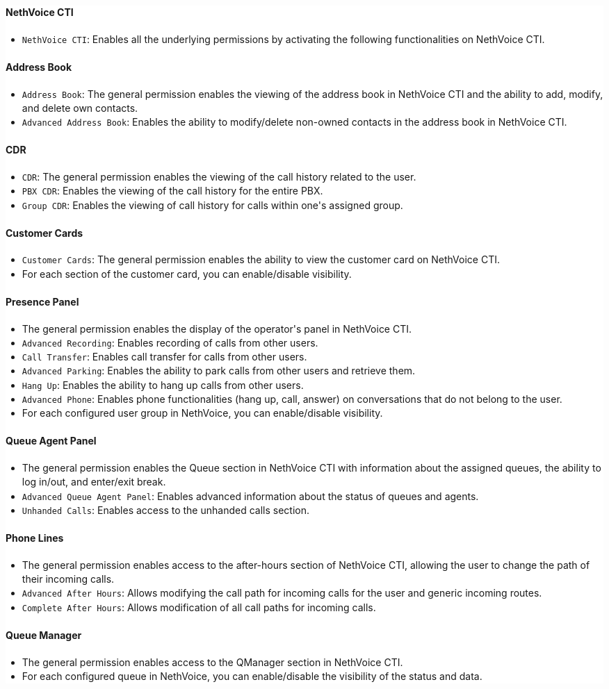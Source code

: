 #### NethVoice CTI

- `NethVoice CTI`: Enables all the underlying permissions by activating the following functionalities on NethVoice CTI.

#### Address Book

- `Address Book`: The general permission enables the viewing of the address book in NethVoice CTI and the ability to add, modify, and delete own contacts.
- `Advanced Address Book`: Enables the ability to modify/delete non-owned contacts in the address book in NethVoice CTI.

#### CDR

- `CDR`: The general permission enables the viewing of the call history related to the user.
- `PBX CDR`: Enables the viewing of the call history for the entire PBX.
- `Group CDR`: Enables the viewing of call history for calls within one's assigned group.

#### Customer Cards

- `Customer Cards`: The general permission enables the ability to view the customer card on NethVoice CTI.
- For each section of the customer card, you can enable/disable visibility.

#### Presence Panel

- The general permission enables the display of the operator's panel in NethVoice CTI.
- `Advanced Recording`: Enables recording of calls from other users.
- `Call Transfer`: Enables call transfer for calls from other users.
- `Advanced Parking`: Enables the ability to park calls from other users and retrieve them.
- `Hang Up`: Enables the ability to hang up calls from other users.
- `Advanced Phone`: Enables phone functionalities (hang up, call, answer) on conversations that do not belong to the user.
- For each configured user group in NethVoice, you can enable/disable visibility.

#### Queue Agent Panel

- The general permission enables the Queue section in NethVoice CTI with information about the assigned queues, the ability to log in/out, and enter/exit break.
- `Advanced Queue Agent Panel`: Enables advanced information about the status of queues and agents.
- `Unhanded Calls`: Enables access to the unhanded calls section.

#### Phone Lines

- The general permission enables access to the after-hours section of NethVoice CTI, allowing the user to change the path of their incoming calls.
- `Advanced After Hours`: Allows modifying the call path for incoming calls for the user and generic incoming routes.
- `Complete After Hours`: Allows modification of all call paths for incoming calls.

#### Queue Manager

- The general permission enables access to the QManager section in NethVoice CTI.
- For each configured queue in NethVoice, you can enable/disable the visibility of the status and data.
